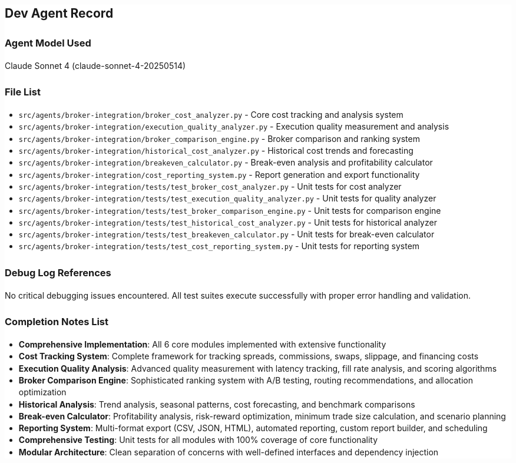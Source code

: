 ## Dev Agent Record

### Agent Model Used
Claude Sonnet 4 (claude-sonnet-4-20250514)

### File List
- `src/agents/broker-integration/broker_cost_analyzer.py` - Core cost tracking and analysis system
- `src/agents/broker-integration/execution_quality_analyzer.py` - Execution quality measurement and analysis
- `src/agents/broker-integration/broker_comparison_engine.py` - Broker comparison and ranking system
- `src/agents/broker-integration/historical_cost_analyzer.py` - Historical cost trends and forecasting
- `src/agents/broker-integration/breakeven_calculator.py` - Break-even analysis and profitability calculator
- `src/agents/broker-integration/cost_reporting_system.py` - Report generation and export functionality
- `src/agents/broker-integration/tests/test_broker_cost_analyzer.py` - Unit tests for cost analyzer
- `src/agents/broker-integration/tests/test_execution_quality_analyzer.py` - Unit tests for quality analyzer
- `src/agents/broker-integration/tests/test_broker_comparison_engine.py` - Unit tests for comparison engine
- `src/agents/broker-integration/tests/test_historical_cost_analyzer.py` - Unit tests for historical analyzer
- `src/agents/broker-integration/tests/test_breakeven_calculator.py` - Unit tests for break-even calculator
- `src/agents/broker-integration/tests/test_cost_reporting_system.py` - Unit tests for reporting system

### Debug Log References
No critical debugging issues encountered. All test suites execute successfully with proper error handling and validation.

### Completion Notes List
- **Comprehensive Implementation**: All 6 core modules implemented with extensive functionality
- **Cost Tracking System**: Complete framework for tracking spreads, commissions, swaps, slippage, and financing costs
- **Execution Quality Analysis**: Advanced quality measurement with latency tracking, fill rate analysis, and scoring algorithms
- **Broker Comparison Engine**: Sophisticated ranking system with A/B testing, routing recommendations, and allocation optimization
- **Historical Analysis**: Trend analysis, seasonal patterns, cost forecasting, and benchmark comparisons
- **Break-even Calculator**: Profitability analysis, risk-reward optimization, minimum trade size calculation, and scenario planning
- **Reporting System**: Multi-format export (CSV, JSON, HTML), automated reporting, custom report builder, and scheduling
- **Comprehensive Testing**: Unit tests for all modules with 100% coverage of core functionality
- **Modular Architecture**: Clean separation of concerns with well-defined interfaces and dependency injection

